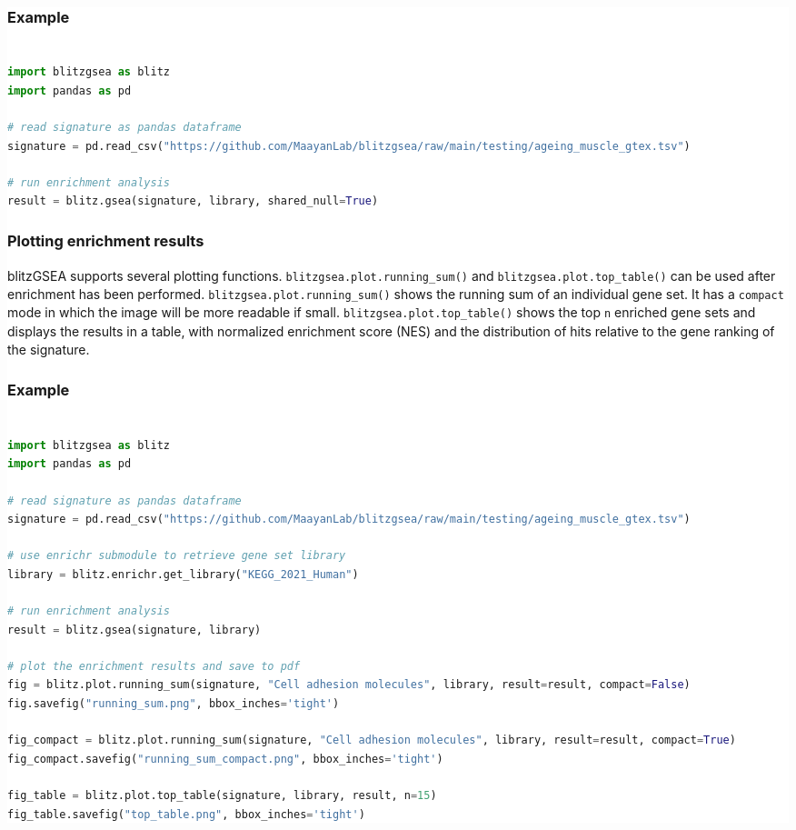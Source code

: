 ### Example
```python

import blitzgsea as blitz
import pandas as pd

# read signature as pandas dataframe
signature = pd.read_csv("https://github.com/MaayanLab/blitzgsea/raw/main/testing/ageing_muscle_gtex.tsv")

# run enrichment analysis
result = blitz.gsea(signature, library, shared_null=True)
```

### Plotting enrichment results

blitzGSEA supports several plotting functions. `blitzgsea.plot.running_sum()` and `blitzgsea.plot.top_table()` can be used after enrichment has been performed. `blitzgsea.plot.running_sum()` shows the running sum of an individual gene set. It has a `compact` mode in which the image will be more readable if small. `blitzgsea.plot.top_table()` shows the top `n` enriched gene sets and displays the results in a table, with normalized enrichment score (NES) and the distribution of hits relative to the gene ranking of the signature.

### Example
```python

import blitzgsea as blitz
import pandas as pd

# read signature as pandas dataframe
signature = pd.read_csv("https://github.com/MaayanLab/blitzgsea/raw/main/testing/ageing_muscle_gtex.tsv")

# use enrichr submodule to retrieve gene set library
library = blitz.enrichr.get_library("KEGG_2021_Human")

# run enrichment analysis
result = blitz.gsea(signature, library)

# plot the enrichment results and save to pdf
fig = blitz.plot.running_sum(signature, "Cell adhesion molecules", library, result=result, compact=False)
fig.savefig("running_sum.png", bbox_inches='tight')

fig_compact = blitz.plot.running_sum(signature, "Cell adhesion molecules", library, result=result, compact=True)
fig_compact.savefig("running_sum_compact.png", bbox_inches='tight')

fig_table = blitz.plot.top_table(signature, library, result, n=15)
fig_table.savefig("top_table.png", bbox_inches='tight')

```
